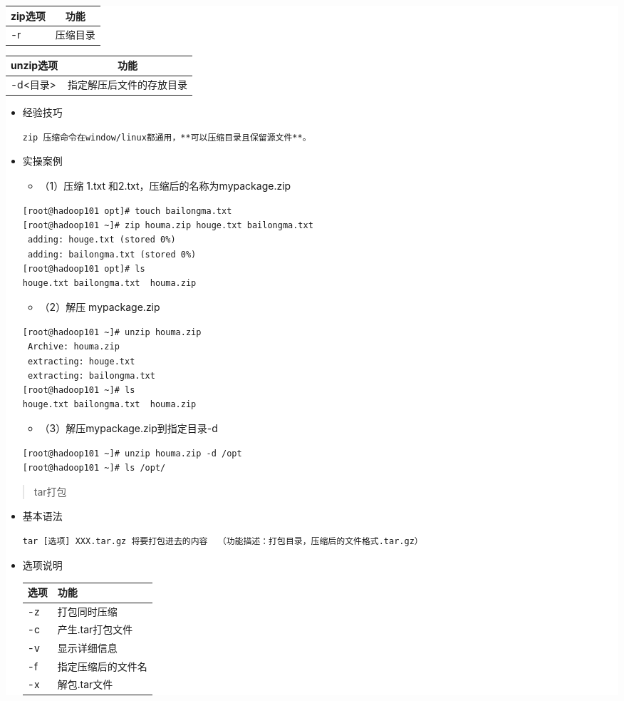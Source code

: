  | zip选项 | 功能     |
  | ------- | -------- |
  | -r      | 压缩目录 |

  | unzip选项 | 功能                     |
  | --------- | ------------------------ |
  | -d<目录>  | 指定解压后文件的存放目录 |

* 经验技巧

  ```纯文本
  zip 压缩命令在window/linux都通用，**可以压缩目录且保留源文件**。
  ```

* 实操案例

  *   （1）压缩 1.txt 和2.txt，压缩后的名称为mypackage.zip&#x20;

  ```纯文本
  [root@hadoop101 opt]# touch bailongma.txt
  [root@hadoop101 ~]# zip houma.zip houge.txt bailongma.txt 
   adding: houge.txt (stored 0%)
   adding: bailongma.txt (stored 0%)
  [root@hadoop101 opt]# ls
  houge.txt bailongma.txt  houma.zip 
  ```

  *   （2）解压 mypackage.zip

  ```纯文本
  [root@hadoop101 ~]# unzip houma.zip 
   Archive: houma.zip
   extracting: houge.txt        
   extracting: bailongma.txt    
  [root@hadoop101 ~]# ls
  houge.txt bailongma.txt  houma.zip
  ```

  *   （3）解压mypackage.zip到指定目录-d

  ```纯文本
  [root@hadoop101 ~]# unzip houma.zip -d /opt
  [root@hadoop101 ~]# ls /opt/
  ```

> tar打包

* 基本语法

  ```纯文本
  tar [选项] XXX.tar.gz 将要打包进去的内容  （功能描述：打包目录，压缩后的文件格式.tar.gz）
  ```

* 选项说明

  | 选项 | 功能               |
  | ---- | ------------------ |
  | -z   | 打包同时压缩       |
  | -c   | 产生.tar打包文件   |
  | -v   | 显示详细信息       |
  | -f   | 指定压缩后的文件名 |
  | -x   | 解包.tar文件       |
